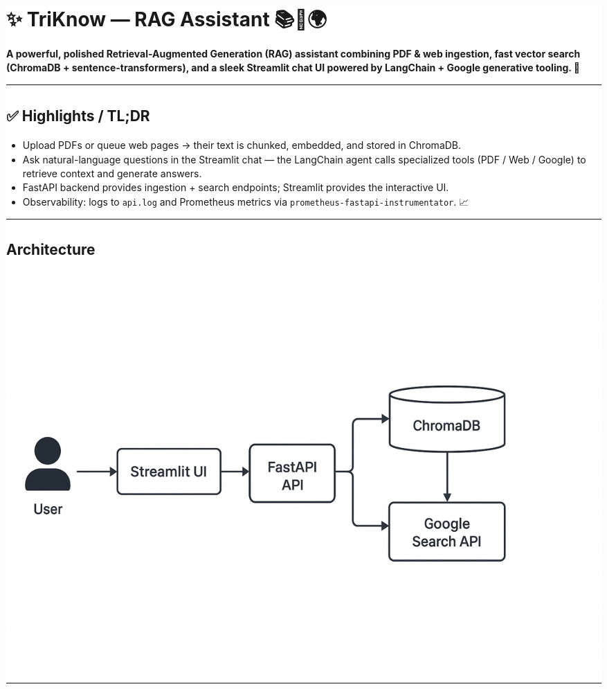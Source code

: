 # **✨ TriKnow — RAG Assistant 📚🔎🌍**

**A powerful, polished Retrieval-Augmented Generation (RAG) assistant combining PDF & web ingestion, fast vector search (ChromaDB + sentence-transformers), and a sleek Streamlit chat UI powered by LangChain + Google generative tooling. 🌟**

---

## ✅ Highlights / TL;DR

* Upload PDFs or queue web pages → their text is chunked, embedded, and stored in ChromaDB.
* Ask natural-language questions in the Streamlit chat — the LangChain agent calls specialized tools (PDF / Web / Google) to retrieve context and generate answers.
* FastAPI backend provides ingestion + search endpoints; Streamlit provides the interactive UI.
* Observability: logs to `api.log` and Prometheus metrics via `prometheus-fastapi-instrumentator`. 📈

---

## Architecture

![Architecture Diagram](demo/architecture.png)

---